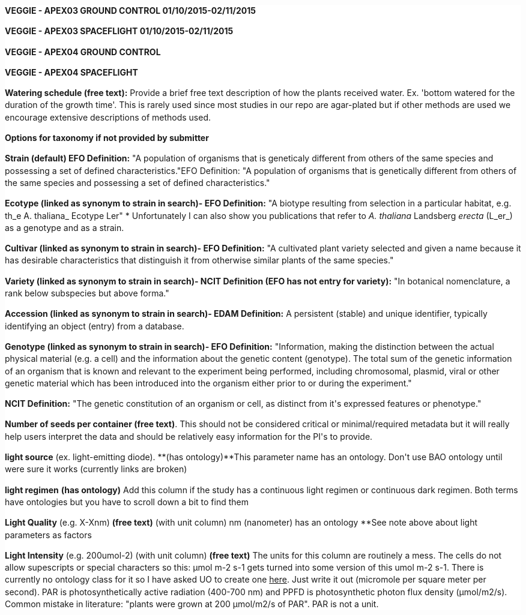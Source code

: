 **VEGGIE - APEX03 GROUND CONTROL 01/10/2015-02/11/2015**

**VEGGIE - APEX03 SPACEFLIGHT 01/10/2015-02/11/2015**

**VEGGIE - APEX04 GROUND CONTROL**

**VEGGIE - APEX04 SPACEFLIGHT**

**Watering schedule (free text):** Provide a brief free text description of how the plants received water. Ex. 'bottom watered for the duration of the growth time'. This is rarely used since most studies in our repo are agar-plated but if other methods are used we encourage extensive descriptions of methods used.&#x20;

**Options for taxonomy if not provided by submitter**

**Strain (default) EFO Definition:** "A population of organisms that is geneticaly different from others of the same species and possessing a set of defined characteristics."EFO Definition: "A population of organisms that is genetically different from others of the same species and possessing a set of defined characteristics."

**Ecotype (linked as synonym to strain in search)- EFO Definition:** "A biotype resulting from selection in a particular habitat, e.g. th_e A. thaliana_ Ecotype Ler" \* Unfortunately I can also show you publications that refer to _A. thaliana_ Landsberg _erecta_ (L_er_) as a genotype and as a strain.

**Cultivar (linked as synonym to strain in search)- EFO Definition:** "A cultivated plant variety selected and given a name because it has desirable characteristics that distinguish it from otherwise similar plants of the same species."

**Variety (linked as synonym to strain in search)- NCIT Definition (EFO has not entry for variety):** "In botanical nomenclature, a rank below subspecies but above forma."

**Accession (linked as synonym to strain in search)- EDAM Definition:** A persistent (stable) and unique identifier, typically identifying an object (entry) from a database.

**Genotype (linked as synonym to strain in search)- EFO Definition:** "Information, making the distinction between the actual physical material (e.g. a cell) and the information about the genetic content (genotype). The total sum of the genetic information of an organism that is known and relevant to the experiment being performed, including chromosomal, plasmid, viral or other genetic material which has been introduced into the organism either prior to or during the experiment."

**NCIT Definition:** "The genetic constitution of an organism or cell, as distinct from it's expressed features or phenotype."

**Number of seeds per container (free text)**. This should not be considered critical or minimal/required metadata but it will really help users interpret the data and should be relatively easy information for the PI's to provide.

**light source** (ex. light-emitting diode). **(has ontology)**This parameter name has an ontology. Don't use BAO ontology until were sure it works (currently links are broken)

**light regimen** **(has ontology)** Add this column if the study has a continuous light regimen or continuous dark regimen. Both terms have ontologies but you have to scroll down a bit to find them

**Light Quality** (e.g. X-Xnm) **(free text)** (with unit column) nm (nanometer) has an ontology \*\*See note above about light parameters as factors

**Light Intensity** (e.g. 200umol-2) (with unit column) **(free text)** The units for this column are routinely a mess. The cells do not allow supescripts or special characters so this: µmol m-2 s-1 gets turned into some version of this umol m-2 s-1. There is currently no ontology class for it so I have asked UO to create one [here](https://github.com/bio-ontology-research-group/unit-ontology/issues/58).  Just write it out (micromole per square meter per second). PAR is photosynthetically active radiation (400-700 nm) and PPFD is photosynthetic photon flux density (µmol/m2/s). Common mistake in literature: "plants were grown at 200 µmol/m2/s of PAR". PAR is not a unit.&#x20;
